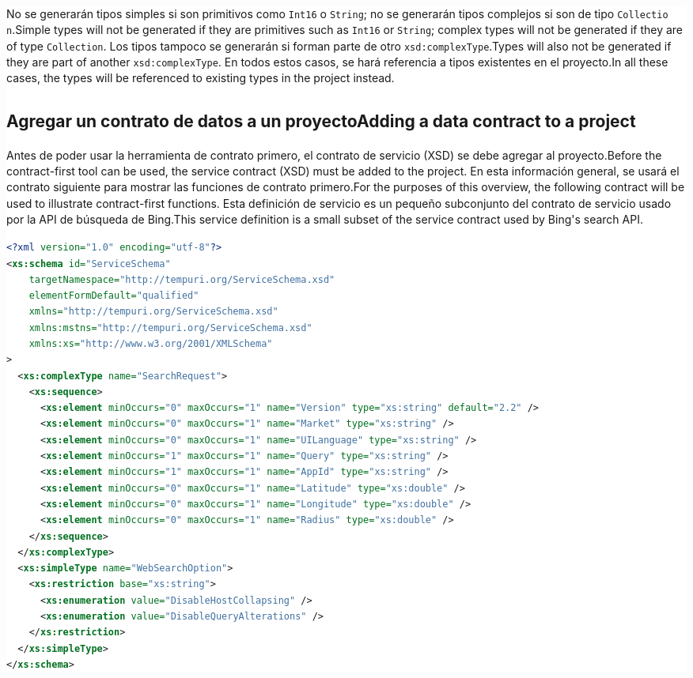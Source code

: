  <span data-ttu-id="57c94-110">No se generarán tipos simples si son primitivos como `Int16` o `String`; no se generarán tipos complejos si son de tipo `Collection`.</span><span class="sxs-lookup"><span data-stu-id="57c94-110">Simple types will not be generated if they are primitives such as `Int16` or `String`; complex types will not be generated if they are of type `Collection`.</span></span> <span data-ttu-id="57c94-111">Los tipos tampoco se generarán si forman parte de otro `xsd:complexType`.</span><span class="sxs-lookup"><span data-stu-id="57c94-111">Types will also not be generated if they are part of another `xsd:complexType`.</span></span> <span data-ttu-id="57c94-112">En todos estos casos, se hará referencia a tipos existentes en el proyecto.</span><span class="sxs-lookup"><span data-stu-id="57c94-112">In all these cases, the types will be referenced to existing types in the project instead.</span></span>

## <a name="adding-a-data-contract-to-a-project"></a><span data-ttu-id="57c94-113">Agregar un contrato de datos a un proyecto</span><span class="sxs-lookup"><span data-stu-id="57c94-113">Adding a data contract to a project</span></span>

 <span data-ttu-id="57c94-114">Antes de poder usar la herramienta de contrato primero, el contrato de servicio (XSD) se debe agregar al proyecto.</span><span class="sxs-lookup"><span data-stu-id="57c94-114">Before the contract-first tool can be used, the service contract (XSD) must be added to the project.</span></span> <span data-ttu-id="57c94-115">En esta información general, se usará el contrato siguiente para mostrar las funciones de contrato primero.</span><span class="sxs-lookup"><span data-stu-id="57c94-115">For the purposes of this overview, the following contract will be used to illustrate contract-first functions.</span></span> <span data-ttu-id="57c94-116">Esta definición de servicio es un pequeño subconjunto del contrato de servicio usado por la API de búsqueda de Bing.</span><span class="sxs-lookup"><span data-stu-id="57c94-116">This service definition is a small subset of the service contract used by Bing's search API.</span></span>

```xml
<?xml version="1.0" encoding="utf-8"?>
<xs:schema id="ServiceSchema"
    targetNamespace="http://tempuri.org/ServiceSchema.xsd"
    elementFormDefault="qualified"
    xmlns="http://tempuri.org/ServiceSchema.xsd"
    xmlns:mstns="http://tempuri.org/ServiceSchema.xsd"
    xmlns:xs="http://www.w3.org/2001/XMLSchema"
>
  <xs:complexType name="SearchRequest">
    <xs:sequence>
      <xs:element minOccurs="0" maxOccurs="1" name="Version" type="xs:string" default="2.2" />
      <xs:element minOccurs="0" maxOccurs="1" name="Market" type="xs:string" />
      <xs:element minOccurs="0" maxOccurs="1" name="UILanguage" type="xs:string" />
      <xs:element minOccurs="1" maxOccurs="1" name="Query" type="xs:string" />
      <xs:element minOccurs="1" maxOccurs="1" name="AppId" type="xs:string" />
      <xs:element minOccurs="0" maxOccurs="1" name="Latitude" type="xs:double" />
      <xs:element minOccurs="0" maxOccurs="1" name="Longitude" type="xs:double" />
      <xs:element minOccurs="0" maxOccurs="1" name="Radius" type="xs:double" />
    </xs:sequence>
  </xs:complexType>
  <xs:simpleType name="WebSearchOption">
    <xs:restriction base="xs:string">
      <xs:enumeration value="DisableHostCollapsing" />
      <xs:enumeration value="DisableQueryAlterations" />
    </xs:restriction>
  </xs:simpleType>
</xs:schema>
```
